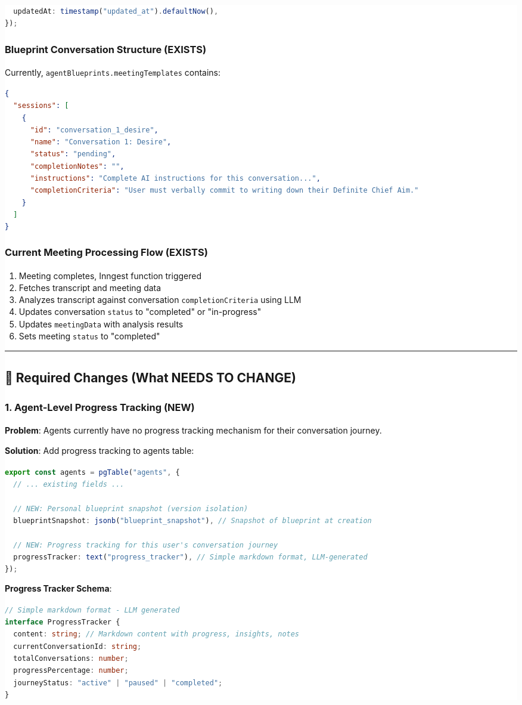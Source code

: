 ```typescript
  updatedAt: timestamp("updated_at").defaultNow(),
});
```

### Blueprint Conversation Structure (EXISTS)
Currently, `agentBlueprints.meetingTemplates` contains:
```json
{
  "sessions": [
    {
      "id": "conversation_1_desire",
      "name": "Conversation 1: Desire", 
      "status": "pending",
      "completionNotes": "",
      "instructions": "Complete AI instructions for this conversation...",
      "completionCriteria": "User must verbally commit to writing down their Definite Chief Aim."
    }
  ]
}
```

### Current Meeting Processing Flow (EXISTS)
1. Meeting completes, Inngest function triggered
2. Fetches transcript and meeting data
3. Analyzes transcript against conversation `completionCriteria` using LLM
4. Updates conversation `status` to "completed" or "in-progress"
5. Updates `meetingData` with analysis results
6. Sets meeting `status` to "completed"

---

## 🎯 Required Changes (What NEEDS TO CHANGE)

### 1. Agent-Level Progress Tracking (NEW)
**Problem**: Agents currently have no progress tracking mechanism for their conversation journey.

**Solution**: Add progress tracking to agents table:
```typescript
export const agents = pgTable("agents", {
  // ... existing fields ...
  
  // NEW: Personal blueprint snapshot (version isolation)
  blueprintSnapshot: jsonb("blueprint_snapshot"), // Snapshot of blueprint at creation
  
  // NEW: Progress tracking for this user's conversation journey  
  progressTracker: text("progress_tracker"), // Simple markdown format, LLM-generated
});
```

**Progress Tracker Schema**:
```typescript
// Simple markdown format - LLM generated
interface ProgressTracker {
  content: string; // Markdown content with progress, insights, notes
  currentConversationId: string;
  totalConversations: number;
  progressPercentage: number;
  journeyStatus: "active" | "paused" | "completed";
}
```
